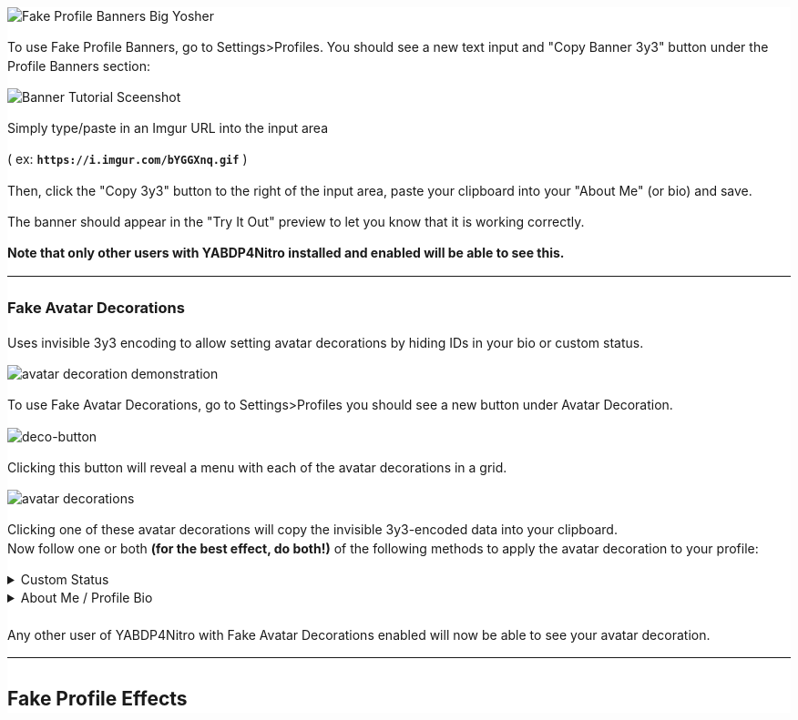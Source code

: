 ![Fake Profile Banners Big Yosher](https://github.com/riolubruh/YABDP4Nitro/assets/54255074/f7edda1f-531b-45b8-bc8b-ee50d5c5cfdb)

To use Fake Profile Banners, go to Settings>Profiles. You should see a new text input and 
"Copy Banner 3y3" button under the Profile Banners section:

![Banner Tutorial Sceenshot](https://github.com/user-attachments/assets/c0f5620b-af4a-48e9-b196-1e41f8d09f33)

Simply type/paste in an Imgur URL into the input area

( ex: **`https://i.imgur.com/bYGGXnq.gif`** )

Then, click the "Copy 3y3" button to the right of the input area, paste your clipboard into your "About Me" (or bio) and save.

The banner should appear in the "Try It Out" preview to let you know that it is working correctly.

**Note that only other users with YABDP4Nitro installed and enabled will be able to see this.**
_________________________________________________________________________________________________________________

### Fake Avatar Decorations

Uses invisible 3y3 encoding to allow setting avatar decorations by hiding IDs in your bio or custom status.

![avatar decoration demonstration](https://github.com/riolubruh/YABDP4Nitro/assets/54255074/005379d8-5d6f-43e9-8735-b44788560831)

To use Fake Avatar Decorations, go to Settings>Profiles you should see a new button under Avatar Decoration.

![deco-button](https://github.com/riolubruh/YABDP4Nitro/assets/54255074/0b5547e0-2947-4628-a3da-a91f9ee1c933)

Clicking this button will reveal a menu with each of the avatar decorations in a grid.

![avatar decorations](https://github.com/user-attachments/assets/eff51466-6d05-4ab3-99f5-1308c04a9876)


Clicking one of these avatar decorations will copy the invisible 3y3-encoded data into your clipboard.
<br>Now follow one or both **(for the best effect, do both!)** of the following methods to apply the avatar decoration to your profile:


<details><summary>
 Custom Status 
</summary></details>

<details><summary>
 About Me / Profile Bio
</summary></details>

<br>
Any other user of YABDP4Nitro with Fake Avatar Decorations enabled will now be able to see your avatar decoration.

_________________________________________________________________________________________________________________

## Fake Profile Effects
